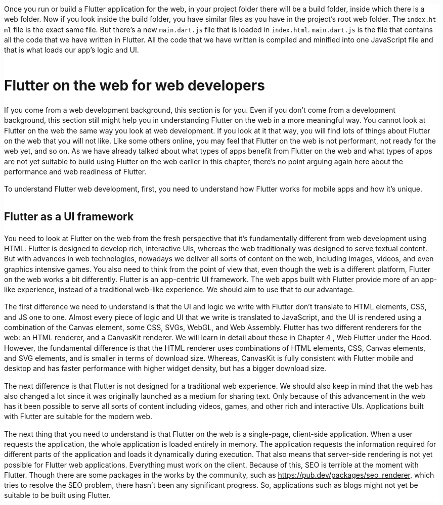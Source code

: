 Once you run or build a Flutter application for the web, in your project folder there will be a build folder, inside which there is a web folder. Now if you look inside the build folder, you have similar files as you have in the project’s root web folder. The `index.html` file is the exact same file. But there’s a new `main.dart.js` file that is loaded in `index.html`. `main.dart.js` is the file that contains all the code that we have written in Flutter. All the code that we have written is compiled and minified into one JavaScript file and that is what loads our app’s logic and UI.

# Flutter on the web for web developers

If you come from a web development background, this section is for you. Even if you don’t come from a development background, this section still might help you in understanding Flutter on the web in a more meaningful way. You cannot look at Flutter on the web the same way you look at web development. If you look at it that way, you will find lots of things about Flutter on the web that you will not like. Like some others online, you may feel that Flutter on the web is not performant, not ready for the web yet, and so on. As we have already talked about what types of apps benefit from Flutter on the web and what types of apps are not yet suitable to build using Flutter on the web earlier in this chapter, there’s no point arguing again here about the performance and web readiness of Flutter.

To understand Flutter web development, first, you need to understand how Flutter works for mobile apps and how it’s unique.

## Flutter as a UI framework

You need to look at Flutter on the web from the fresh perspective that it’s fundamentally different from web development using HTML. Flutter is designed to develop rich, interactive UIs, whereas the web traditionally was designed to serve textual content. But with advances in web technologies, nowadays we deliver all sorts of content on the web, including images, videos, and even graphics intensive games. You also need to think from the point of view that, even though the web is a different platform, Flutter on the web works a bit differently. Flutter is an app-centric UI framework. The web apps built with Flutter provide more of an app-like experience, instead of a traditional web-like experience. We should aim to use that to our advantage.

The first difference we need to understand is that the UI and logic we write with Flutter don’t translate to HTML elements, CSS, and JS one to one. Almost every piece of logic and UI that we write is translated to JavaScript, and the UI is rendered using a combination of the Canvas element, some CSS, SVGs, WebGL, and Web Assembly. Flutter has two different renderers for the web: an HTML renderer, and a CanvasKit renderer. We will learn in detail about these in [ Chapter 4 ](/packtpub/taking_flutter_to_the_web/06_c4_flutter_web_under_the_hood
), Web Flutter under the Hood. However, the fundamental difference is that the HTML renderer uses combinations of HTML elements, CSS, Canvas elements, and SVG elements, and is smaller in terms of download size. Whereas, CanvasKit is fully consistent with Flutter mobile and desktop and has faster performance with higher widget density, but has a bigger download size.

The next difference is that Flutter is not designed for a traditional web experience. We should also keep in mind that the web has also changed a lot since it was originally launched as a medium for sharing text. Only because of this advancement in the web has it been possible to serve all sorts of content including videos, games, and other rich and interactive UIs. Applications built with Flutter are suitable for the modern web.

The next thing that you need to understand is that Flutter on the web is a single-page, client-side application. When a user requests the application, the whole application is loaded entirely in memory. The application requests the information required for different parts of the application and loads it dynamically during execution. That also means that server-side rendering is not yet possible for Flutter web applications. Everything must work on the client. Because of this, SEO is terrible at the moment with Flutter. Though there are some packages in the works by the community, such as https://pub.dev/packages/seo_renderer, which tries to resolve the SEO problem, there hasn’t been any significant progress. So, applications such as blogs might not yet be suitable to be built using Flutter.
